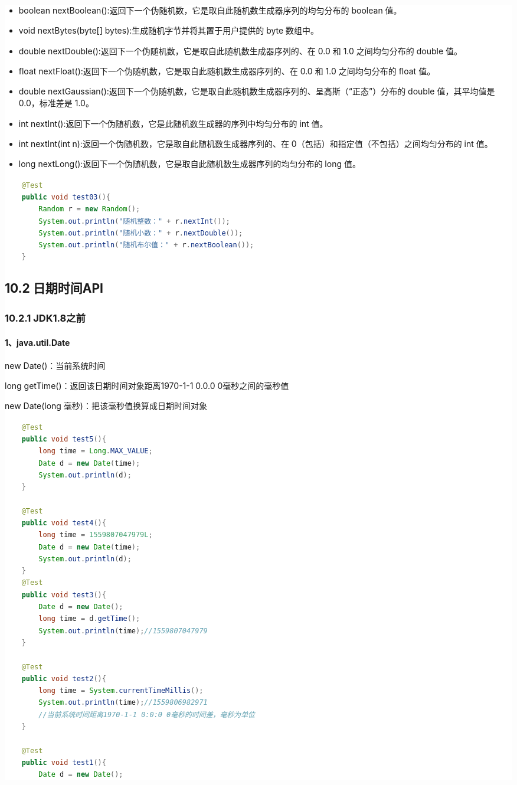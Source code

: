 * boolean nextBoolean():返回下一个伪随机数，它是取自此随机数生成器序列的均匀分布的 boolean 值。 

* void nextBytes(byte[] bytes):生成随机字节并将其置于用户提供的 byte 数组中。 

* double nextDouble():返回下一个伪随机数，它是取自此随机数生成器序列的、在 0.0 和 1.0 之间均匀分布的 double 值。 

* float nextFloat():返回下一个伪随机数，它是取自此随机数生成器序列的、在 0.0 和 1.0 之间均匀分布的 float 值。 

* double nextGaussian():返回下一个伪随机数，它是取自此随机数生成器序列的、呈高斯（“正态”）分布的 double 值，其平均值是 0.0，标准差是 1.0。 

* int nextInt():返回下一个伪随机数，它是此随机数生成器的序列中均匀分布的 int 值。 

* int nextInt(int n):返回一个伪随机数，它是取自此随机数生成器序列的、在 0（包括）和指定值（不包括）之间均匀分布的 int 值。 

* long nextLong():返回下一个伪随机数，它是取自此随机数生成器序列的均匀分布的 long 值。 

```java
	@Test
	public void test03(){
		Random r = new Random();
		System.out.println("随机整数：" + r.nextInt());
		System.out.println("随机小数：" + r.nextDouble());
		System.out.println("随机布尔值：" + r.nextBoolean());
	}
```

## 10.2 日期时间API

### 10.2.1 JDK1.8之前

#### 1、java.util.Date

new  Date()：当前系统时间

long  getTime()：返回该日期时间对象距离1970-1-1 0.0.0 0毫秒之间的毫秒值

new Date(long 毫秒)：把该毫秒值换算成日期时间对象

```java
	@Test
	public void test5(){
		long time = Long.MAX_VALUE;
		Date d = new Date(time);
		System.out.println(d);
	}
	
	@Test
	public void test4(){
		long time = 1559807047979L;
		Date d = new Date(time);
		System.out.println(d);
	}
	@Test
	public void test3(){
		Date d = new Date();
		long time = d.getTime();
		System.out.println(time);//1559807047979
	}
	
	@Test
	public void test2(){
		long time = System.currentTimeMillis();
		System.out.println(time);//1559806982971
		//当前系统时间距离1970-1-1 0:0:0 0毫秒的时间差，毫秒为单位
	}
	
	@Test
	public void test1(){
		Date d = new Date();
```